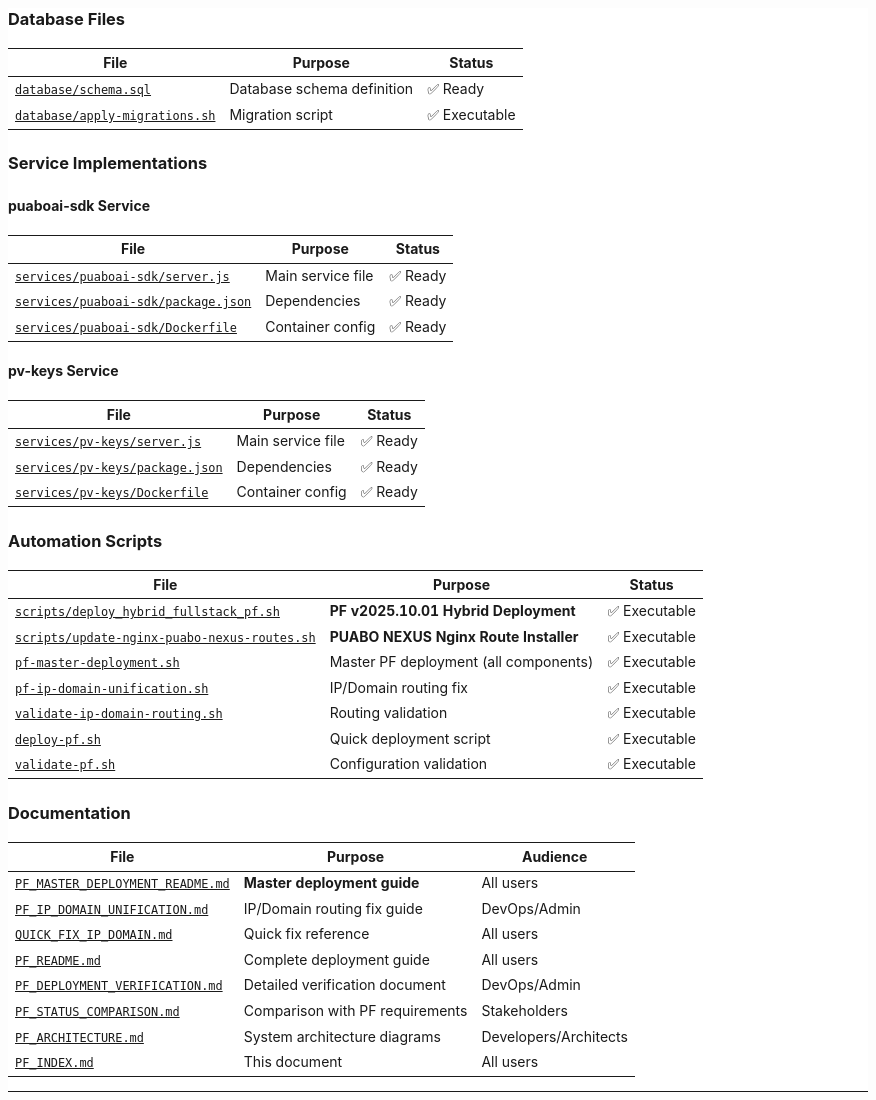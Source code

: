 ### Database Files

| File | Purpose | Status |
|------|---------|--------|
| [`database/schema.sql`](./database/schema.sql) | Database schema definition | ✅ Ready |
| [`database/apply-migrations.sh`](./database/apply-migrations.sh) | Migration script | ✅ Executable |

### Service Implementations

#### puaboai-sdk Service
| File | Purpose | Status |
|------|---------|--------|
| [`services/puaboai-sdk/server.js`](./services/puaboai-sdk/server.js) | Main service file | ✅ Ready |
| [`services/puaboai-sdk/package.json`](./services/puaboai-sdk/package.json) | Dependencies | ✅ Ready |
| [`services/puaboai-sdk/Dockerfile`](./services/puaboai-sdk/Dockerfile) | Container config | ✅ Ready |

#### pv-keys Service
| File | Purpose | Status |
|------|---------|--------|
| [`services/pv-keys/server.js`](./services/pv-keys/server.js) | Main service file | ✅ Ready |
| [`services/pv-keys/package.json`](./services/pv-keys/package.json) | Dependencies | ✅ Ready |
| [`services/pv-keys/Dockerfile`](./services/pv-keys/Dockerfile) | Container config | ✅ Ready |

### Automation Scripts

| File | Purpose | Status |
|------|---------|--------|
| [`scripts/deploy_hybrid_fullstack_pf.sh`](./scripts/deploy_hybrid_fullstack_pf.sh) | **PF v2025.10.01 Hybrid Deployment** | ✅ Executable |
| [`scripts/update-nginx-puabo-nexus-routes.sh`](./scripts/update-nginx-puabo-nexus-routes.sh) | **PUABO NEXUS Nginx Route Installer** | ✅ Executable |
| [`pf-master-deployment.sh`](./pf-master-deployment.sh) | Master PF deployment (all components) | ✅ Executable |
| [`pf-ip-domain-unification.sh`](./pf-ip-domain-unification.sh) | IP/Domain routing fix | ✅ Executable |
| [`validate-ip-domain-routing.sh`](./validate-ip-domain-routing.sh) | Routing validation | ✅ Executable |
| [`deploy-pf.sh`](./deploy-pf.sh) | Quick deployment script | ✅ Executable |
| [`validate-pf.sh`](./validate-pf.sh) | Configuration validation | ✅ Executable |

### Documentation

| File | Purpose | Audience |
|------|---------|----------|
| [`PF_MASTER_DEPLOYMENT_README.md`](./PF_MASTER_DEPLOYMENT_README.md) | **Master deployment guide** | All users |
| [`PF_IP_DOMAIN_UNIFICATION.md`](./PF_IP_DOMAIN_UNIFICATION.md) | IP/Domain routing fix guide | DevOps/Admin |
| [`QUICK_FIX_IP_DOMAIN.md`](./QUICK_FIX_IP_DOMAIN.md) | Quick fix reference | All users |
| [`PF_README.md`](./PF_README.md) | Complete deployment guide | All users |
| [`PF_DEPLOYMENT_VERIFICATION.md`](./PF_DEPLOYMENT_VERIFICATION.md) | Detailed verification document | DevOps/Admin |
| [`PF_STATUS_COMPARISON.md`](./PF_STATUS_COMPARISON.md) | Comparison with PF requirements | Stakeholders |
| [`PF_ARCHITECTURE.md`](./PF_ARCHITECTURE.md) | System architecture diagrams | Developers/Architects |
| [`PF_INDEX.md`](./PF_INDEX.md) | This document | All users |

---